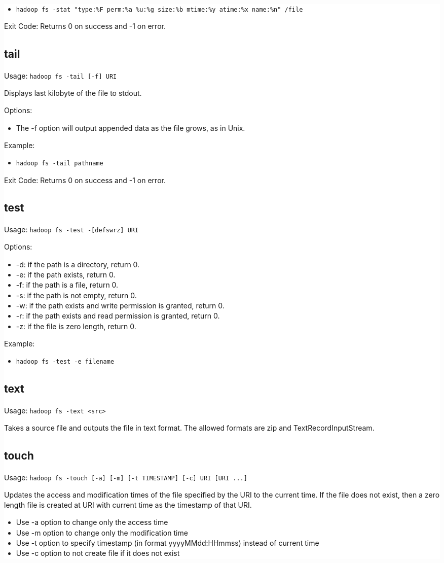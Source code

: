 * `hadoop fs -stat "type:%F perm:%a %u:%g size:%b mtime:%y atime:%x name:%n" /file`

Exit Code: Returns 0 on success and -1 on error.

tail
----

Usage: `hadoop fs -tail [-f] URI`

Displays last kilobyte of the file to stdout.

Options:

* The -f option will output appended data as the file grows, as in Unix.

Example:

* `hadoop fs -tail pathname`

Exit Code: Returns 0 on success and -1 on error.

test
----

Usage: `hadoop fs -test -[defswrz] URI`

Options:

* -d: if the path is a directory, return 0.
* -e: if the path exists, return 0.
* -f: if the path is a file, return 0.
* -s: if the path is not empty, return 0.
* -w: if the path exists and write permission is granted, return 0.
* -r: if the path exists and read permission is granted, return 0.
* -z: if the file is zero length, return 0.


Example:

* `hadoop fs -test -e filename`

text
----

Usage: `hadoop fs -text <src> `

Takes a source file and outputs the file in text format. The allowed formats are zip and TextRecordInputStream.

touch
------

Usage: `hadoop fs -touch [-a] [-m] [-t TIMESTAMP] [-c] URI [URI ...]`

Updates the access and modification times of the file specified by the URI to the current time.
If the file does not exist, then a zero length file is created at URI with current time as the
timestamp of that URI.

* Use -a option to change only the access time
* Use -m option to change only the modification time
* Use -t option to specify timestamp (in format yyyyMMdd:HHmmss) instead of current time
* Use -c option to not create file if it does not exist
